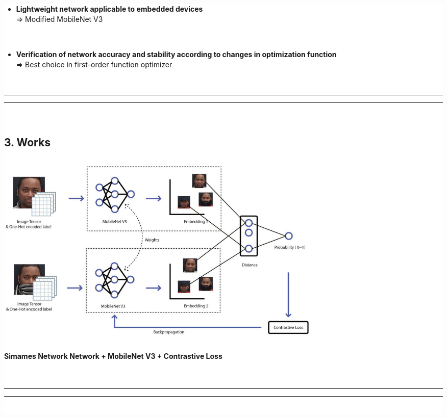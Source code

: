 - **Lightweight network applicable to embedded devices**  
=> Modified MobileNet V3<br>
<br>


- **Verification of network accuracy and stability according to changes in optimization function**<br>
=> Best choice in first-order function optimizer<br>
<br>


---
---
<br>



## 3. Works


<img src="yhimages/3.png" width="600">

#### **Simames Network Network + MobileNet V3 + Contrastive Loss** 


<br>

---
---
<br>
